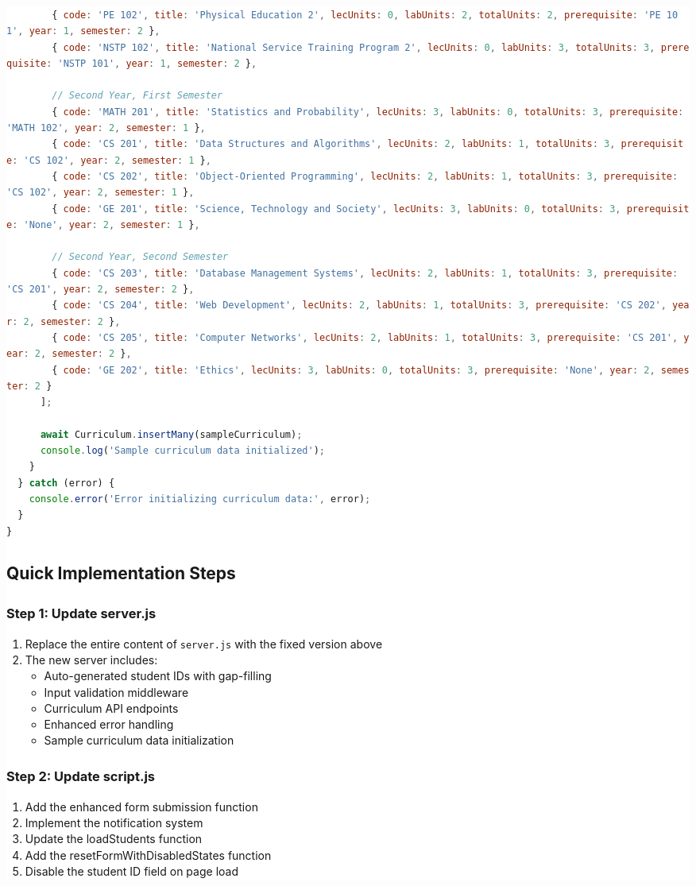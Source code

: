 ```javascript
        { code: 'PE 102', title: 'Physical Education 2', lecUnits: 0, labUnits: 2, totalUnits: 2, prerequisite: 'PE 101', year: 1, semester: 2 },
        { code: 'NSTP 102', title: 'National Service Training Program 2', lecUnits: 0, labUnits: 3, totalUnits: 3, prerequisite: 'NSTP 101', year: 1, semester: 2 },
        
        // Second Year, First Semester
        { code: 'MATH 201', title: 'Statistics and Probability', lecUnits: 3, labUnits: 0, totalUnits: 3, prerequisite: 'MATH 102', year: 2, semester: 1 },
        { code: 'CS 201', title: 'Data Structures and Algorithms', lecUnits: 2, labUnits: 1, totalUnits: 3, prerequisite: 'CS 102', year: 2, semester: 1 },
        { code: 'CS 202', title: 'Object-Oriented Programming', lecUnits: 2, labUnits: 1, totalUnits: 3, prerequisite: 'CS 102', year: 2, semester: 1 },
        { code: 'GE 201', title: 'Science, Technology and Society', lecUnits: 3, labUnits: 0, totalUnits: 3, prerequisite: 'None', year: 2, semester: 1 },
        
        // Second Year, Second Semester
        { code: 'CS 203', title: 'Database Management Systems', lecUnits: 2, labUnits: 1, totalUnits: 3, prerequisite: 'CS 201', year: 2, semester: 2 },
        { code: 'CS 204', title: 'Web Development', lecUnits: 2, labUnits: 1, totalUnits: 3, prerequisite: 'CS 202', year: 2, semester: 2 },
        { code: 'CS 205', title: 'Computer Networks', lecUnits: 2, labUnits: 1, totalUnits: 3, prerequisite: 'CS 201', year: 2, semester: 2 },
        { code: 'GE 202', title: 'Ethics', lecUnits: 3, labUnits: 0, totalUnits: 3, prerequisite: 'None', year: 2, semester: 2 }
      ];
      
      await Curriculum.insertMany(sampleCurriculum);
      console.log('Sample curriculum data initialized');
    }
  } catch (error) {
    console.error('Error initializing curriculum data:', error);
  }
}
```

## Quick Implementation Steps

### Step 1: Update server.js
1. Replace the entire content of `server.js` with the fixed version above
2. The new server includes:
   - Auto-generated student IDs with gap-filling
   - Input validation middleware
   - Curriculum API endpoints
   - Enhanced error handling
   - Sample curriculum data initialization

### Step 2: Update script.js
1. Add the enhanced form submission function
2. Implement the notification system
3. Update the loadStudents function
4. Add the resetFormWithDisabledStates function
5. Disable the student ID field on page load
